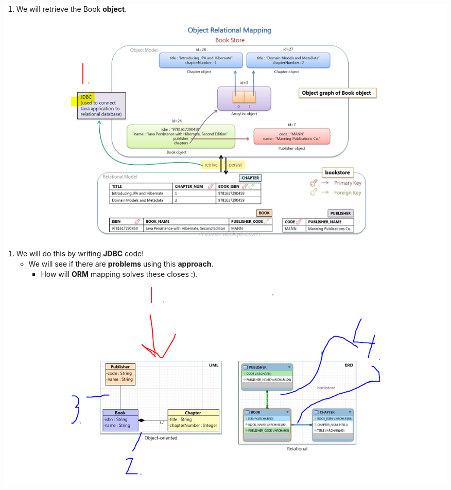 1. We will retrieve the Book **object**.

<div align="center">
    <img src="bookStoreJDBC.PNG" alt="hibernate course" width="600"/>
</div>


1. We will do this by writing **JDBC** code!
    - We will see if there are **problems** using this **approach**.
        - How will **ORM** mapping solves these closes :).

<div align="center">
    <img src="umlAndErd.PNG" alt="hibernate course" width="600"/>
</div>
